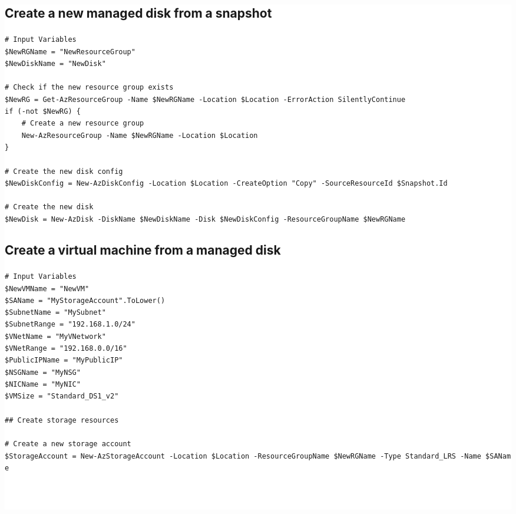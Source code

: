 ## Create a new managed disk from a snapshot

<pre><code class="language-PowerShell"># Input Variables
$NewRGName = "<output form="newresourcegroup" name="result" style="display: inline;">NewResourceGroup</output>"
$NewDiskName = "<output form="newdisk" name="result" style="display: inline;">NewDisk</output>"

# Check if the new resource group exists
$NewRG = Get-AzResourceGroup -Name $NewRGName -Location $Location -ErrorAction SilentlyContinue
if (-not $NewRG) {
    # Create a new resource group
    New-AzResourceGroup -Name $NewRGName -Location $Location
}

# Create the new disk config
$NewDiskConfig = New-AzDiskConfig -Location $Location -CreateOption "Copy" -SourceResourceId $Snapshot.Id

# Create the new disk
$NewDisk = New-AzDisk -DiskName $NewDiskName -Disk $NewDiskConfig -ResourceGroupName $NewRGName
</code></pre>

## Create a virtual machine from a managed disk

<pre><code class="language-PowerShell"># Input Variables
$NewVMName = "<output form="newvmname" name="result" style="display: inline;">NewVM</output>"
$SAName = "<output form="saname" name="result" style="display: inline;">MyStorageAccount<span id="RandNum"></span></output>".ToLower()
$SubnetName = "<output form="subnetname" name="result" style="display: inline;">MySubnet</output>"
$SubnetRange = "<output form="subaddrrange" name="result" style="display: inline;">192.168.1.0/24</output>"
$VNetName = "<output form="vnetname" name="result" style="display: inline;">MyVNetwork</output>"
$VNetRange = "<output form="vnetaddrrange" name="result" style="display: inline;">192.168.0.0/16</output>"
$PublicIPName = "<output form="publicipname" name="result" style="display: inline;">MyPublicIP</output>"
$NSGName = "<output form="nsgname" name="result" style="display: inline;">MyNSG</output>"
$NICName = "<output form="nicname" name="result" style="display: inline;">MyNIC</output>"
$VMSize = "<output form="vmsize" name="result" style="display: inline;">Standard_DS1_v2</output>"

## Create storage resources

# Create a new storage account
$StorageAccount = New-AzStorageAccount -Location $Location -ResourceGroupName $NewRGName -Type Standard_LRS -Name $SAName

